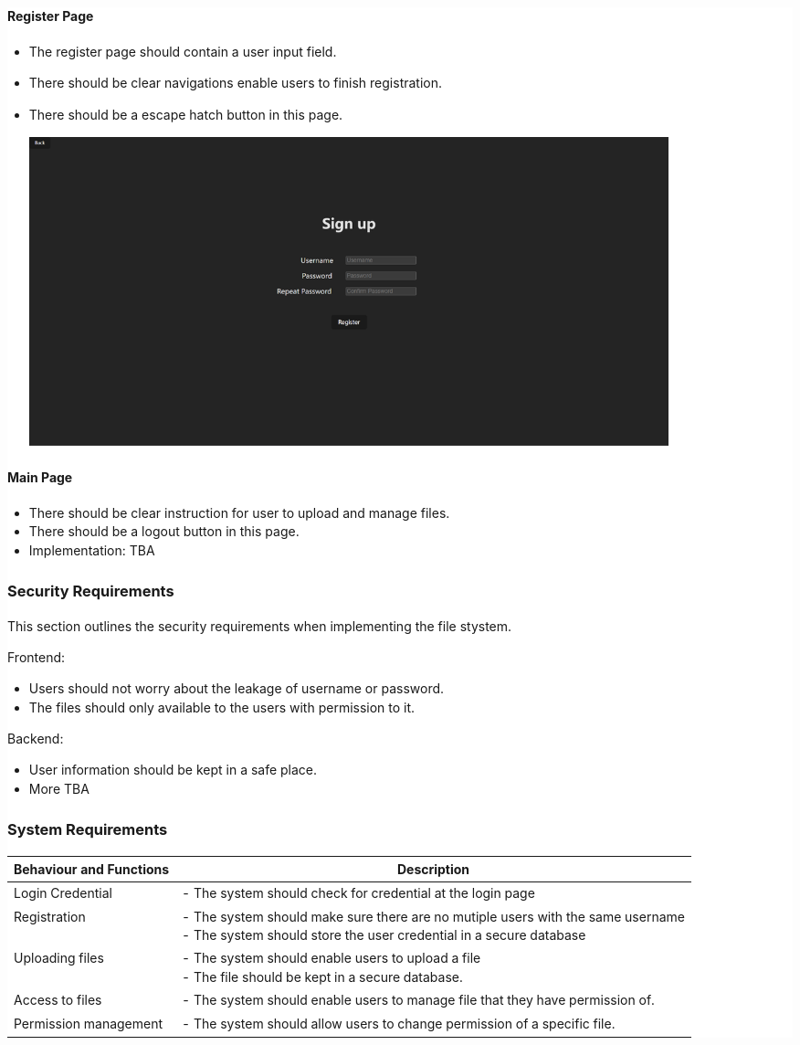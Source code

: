 #### Register Page

- The register page should contain a user input field.
- There should be clear navigations enable users to finish registration.
- There should be a escape hatch button in this page.

  <img src="ImgsForReadme/Register.png" alt="login page" width="700"/>

#### Main Page

- There should be clear instruction for user to upload and manage files.
- There should be a logout button in this page.
- Implementation: TBA

### Security Requirements

This section outlines the security requirements when implementing the file stystem.

Frontend:

- Users should not worry about the leakage of username or password.
- The files should only available to the users with permission to it.

Backend:

- User information should be kept in a safe place.
- More TBA


### System Requirements



| Behaviour and Functions | Description                                                                                                                                            |
| ----------------------- | ------------------------------------------------------------------------------------------------------------------------------------------------------ |
| Login Credential        | - The system should check for credential at the login page                                                                                             |
| Registration            | - The system should make sure there are no mutiple users with the same username <br>- The system should store the user credential in a secure database |
| Uploading files         | - The system should enable users to upload a file <br>- The file should be kept in a secure database.                                                  |
| Access to files         | - The system should enable users to manage file that they have permission of.                                                                          |
| Permission management   | - The system should allow users to change permission of a specific file.                                                                               |
